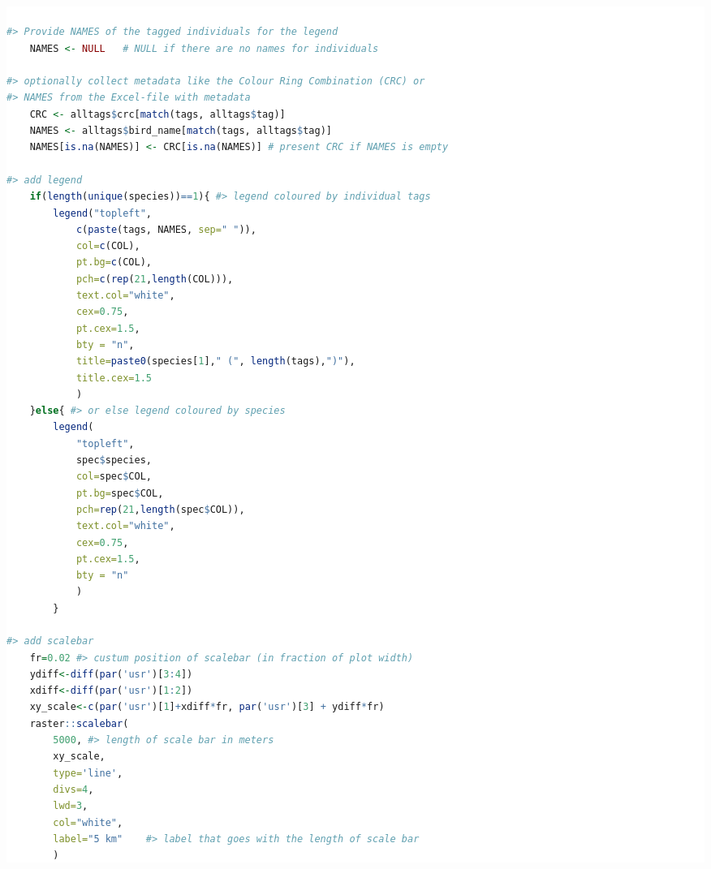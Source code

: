 ``` r

#> Provide NAMES of the tagged individuals for the legend 
    NAMES <- NULL   # NULL if there are no names for individuals  
    
#> optionally collect metadata like the Colour Ring Combination (CRC) or
#> NAMES from the Excel-file with metadata
    CRC <- alltags$crc[match(tags, alltags$tag)]              
    NAMES <- alltags$bird_name[match(tags, alltags$tag)]     
    NAMES[is.na(NAMES)] <- CRC[is.na(NAMES)] # present CRC if NAMES is empty    

#> add legend   
    if(length(unique(species))==1){ #> legend coloured by individual tags
        legend("topleft", 
            c(paste(tags, NAMES, sep=" ")), 
            col=c(COL), 
            pt.bg=c(COL),
            pch=c(rep(21,length(COL))),
            text.col="white",
            cex=0.75,
            pt.cex=1.5,
            bty = "n",
            title=paste0(species[1]," (", length(tags),")"), 
            title.cex=1.5
            )           
    }else{ #> or else legend coloured by species
        legend(
            "topleft", 
            spec$species,
            col=spec$COL, 
            pt.bg=spec$COL,
            pch=rep(21,length(spec$COL)),
            text.col="white", 
            cex=0.75,
            pt.cex=1.5,
            bty = "n"
            )
        }
            
#> add scalebar
    fr=0.02 #> custum position of scalebar (in fraction of plot width) 
    ydiff<-diff(par('usr')[3:4])
    xdiff<-diff(par('usr')[1:2])
    xy_scale<-c(par('usr')[1]+xdiff*fr, par('usr')[3] + ydiff*fr)
    raster::scalebar(
        5000, #> length of scale bar in meters
        xy_scale,
        type='line', 
        divs=4, 
        lwd=3, 
        col="white", 
        label="5 km"    #> label that goes with the length of scale bar
        )
```
